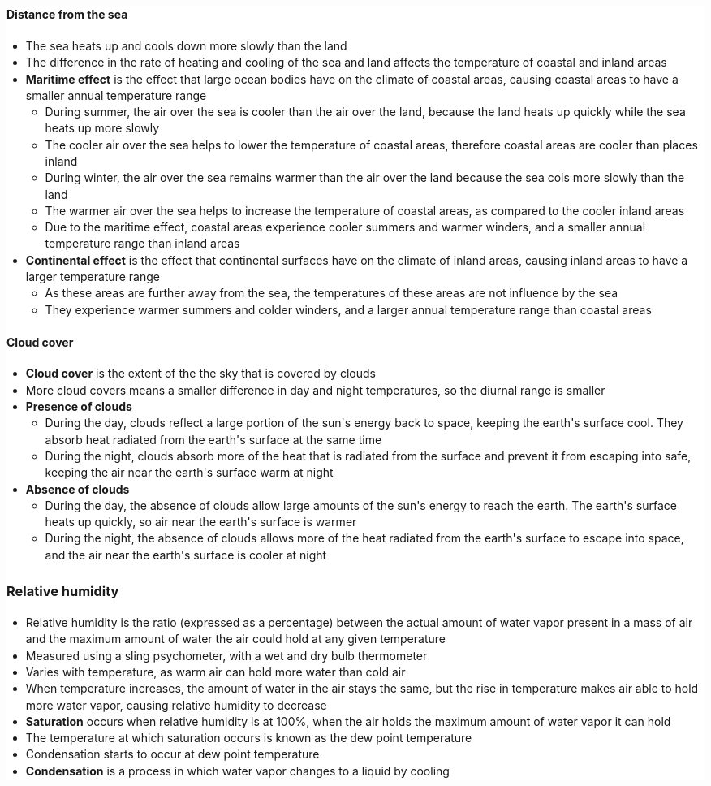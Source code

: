 #### Distance from the sea

* The sea heats up and cools down more slowly than the land
* The difference in the rate of heating and cooling of the sea and land affects the temperature of coastal and inland areas
* **Maritime effect** is the effect that large ocean bodies have on the climate of coastal areas, causing coastal areas to have a smaller annual temperature range
  * During summer, the air over the sea is cooler than the air over the land, because the land heats up quickly while the sea heats up more slowly
  * The cooler air over the sea helps to lower the temperature of coastal areas, therefore coastal areas are cooler than places inland
  * During winter, the air over the sea remains warmer than the air over the land because the sea cols more slowly than the land
  * The warmer air over the sea helps to increase the temperature of coastal areas, as compared to the cooler inland areas
  * Due to the maritime effect, coastal areas experience cooler summers and warmer winders, and a smaller annual temperature range than inland areas
* **Continental effect** is the effect that continental surfaces have on the climate of inland areas, causing inland areas to have a larger temperature range
  * As these areas are further away from the sea, the temperatures of these areas are not influence by the sea
  * They experience warmer summers and colder winders, and a larger annual temperature range than coastal areas

#### Cloud cover

* **Cloud cover** is the extent of the the sky that is covered by clouds
* More cloud covers means a smaller difference in day and night temperatures, so the diurnal range is smaller
* **Presence of clouds**
  * During the day, clouds reflect a large portion of the sun's energy back to space, keeping the earth's surface cool. They absorb heat radiated from the earth's surface at the same time
  * During the night, clouds absorb more of the heat that is radiated from the surface and prevent it from escaping into safe, keeping the air near the earth's surface warm at night
* **Absence of clouds**
  * During the day, the absence of clouds allow large amounts of the sun's energy to reach the earth. The earth's surface heats up quickly, so air near the earth's surface is warmer
  * During the night, the absence of clouds allows more of the heat radiated from the earth's surface to escape into space, and the air near the earth's surface is cooler at night

### **Relative humidity**

* Relative humidity is the ratio (expressed as a percentage) between the actual amount of water vapor present in a mass of air and the maximum amount of water the air could hold at any given temperature
* Measured using a sling psychometer, with a wet and dry bulb thermometer
* Varies with temperature, as warm air can hold more water than cold air
* When temperature increases, the amount of water in the air stays the same, but the rise in temperature makes air able to hold more water vapor, causing relative humidity to decrease
* **Saturation** occurs when relative humidity is at 100%, when the air holds the maximum amount of water vapor it can hold
* The temperature at which saturation occurs is known as the dew point temperature
* Condensation starts to occur at dew point temperature
* **Condensation** is a process in which water vapor changes to a liquid by cooling
